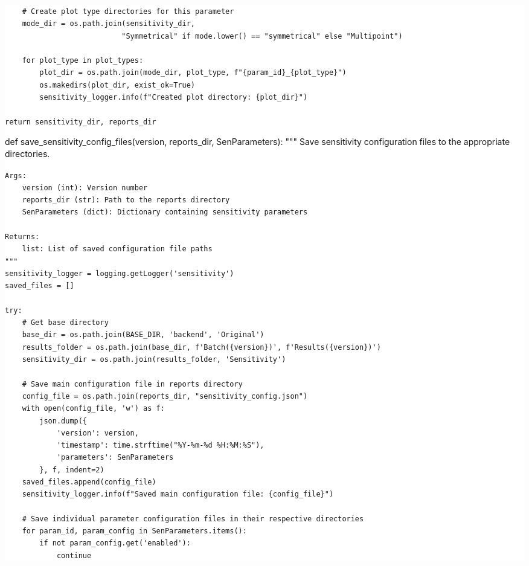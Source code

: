         # Create plot type directories for this parameter
        mode_dir = os.path.join(sensitivity_dir, 
                               "Symmetrical" if mode.lower() == "symmetrical" else "Multipoint")
        
        for plot_type in plot_types:
            plot_dir = os.path.join(mode_dir, plot_type, f"{param_id}_{plot_type}")
            os.makedirs(plot_dir, exist_ok=True)
            sensitivity_logger.info(f"Created plot directory: {plot_dir}")
    
    return sensitivity_dir, reports_dir

def save_sensitivity_config_files(version, reports_dir, SenParameters):
    """
    Save sensitivity configuration files to the appropriate directories.
    
    Args:
        version (int): Version number
        reports_dir (str): Path to the reports directory
        SenParameters (dict): Dictionary containing sensitivity parameters
        
    Returns:
        list: List of saved configuration file paths
    """
    sensitivity_logger = logging.getLogger('sensitivity')
    saved_files = []
    
    try:
        # Get base directory
        base_dir = os.path.join(BASE_DIR, 'backend', 'Original')
        results_folder = os.path.join(base_dir, f'Batch({version})', f'Results({version})')
        sensitivity_dir = os.path.join(results_folder, 'Sensitivity')
        
        # Save main configuration file in reports directory
        config_file = os.path.join(reports_dir, "sensitivity_config.json")
        with open(config_file, 'w') as f:
            json.dump({
                'version': version,
                'timestamp': time.strftime("%Y-%m-%d %H:%M:%S"),
                'parameters': SenParameters
            }, f, indent=2)
        saved_files.append(config_file)
        sensitivity_logger.info(f"Saved main configuration file: {config_file}")
        
        # Save individual parameter configuration files in their respective directories
        for param_id, param_config in SenParameters.items():
            if not param_config.get('enabled'):
                continue
                